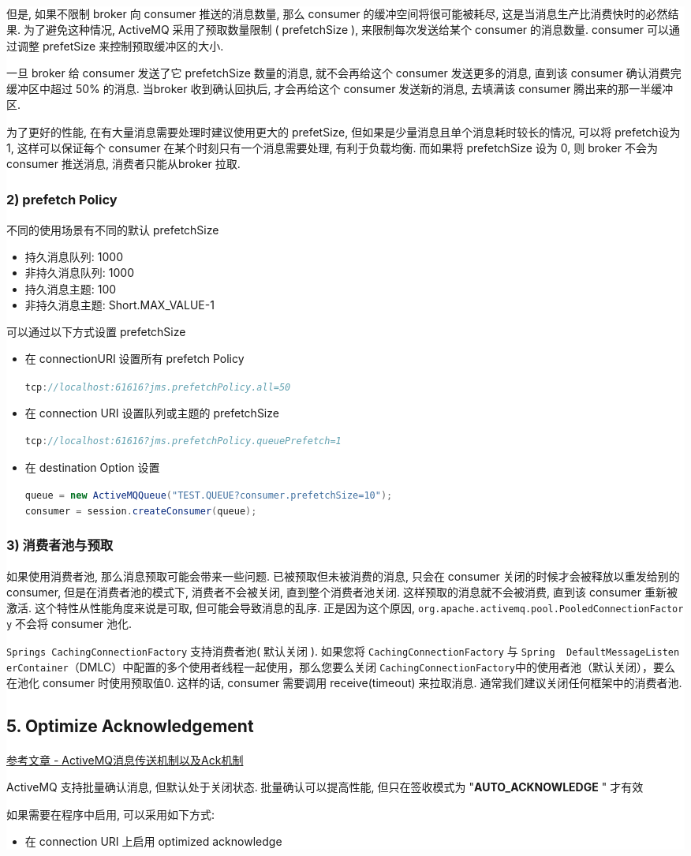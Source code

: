 但是, 如果不限制 broker 向 consumer 推送的消息数量, 那么 consumer 的缓冲空间将很可能被耗尽, 这是当消息生产比消费快时的必然结果. 为了避免这种情况, ActiveMQ 采用了预取数量限制 ( prefetchSize ), 来限制每次发送给某个 consumer 的消息数量.  consumer 可以通过调整 prefetSize 来控制预取缓冲区的大小.

一旦 broker 给 consumer 发送了它 prefetchSize 数量的消息, 就不会再给这个 consumer 发送更多的消息, 直到该 consumer 确认消费完缓冲区中超过 50% 的消息. 当broker 收到确认回执后, 才会再给这个 consumer 发送新的消息, 去填满该 consumer 腾出来的那一半缓冲区.

为了更好的性能, 在有大量消息需要处理时建议使用更大的 prefetSize, 但如果是少量消息且单个消息耗时较长的情况, 可以将 prefetch设为1, 这样可以保证每个 consumer 在某个时刻只有一个消息需要处理, 有利于负载均衡. 而如果将 prefetchSize 设为 0, 则 broker 不会为 consumer 推送消息, 消费者只能从broker 拉取.

### 2) prefetch Policy

不同的使用场景有不同的默认 prefetchSize

- 持久消息队列: 1000
- 非持久消息队列: 1000
- 持久消息主题: 100
- 非持久消息主题: Short.MAX_VALUE-1

可以通过以下方式设置 prefetchSize

- 在 connectionURI 设置所有 prefetch Policy

  ```java
  tcp://localhost:61616?jms.prefetchPolicy.all=50
  ```

- 在 connection URI 设置队列或主题的 prefetchSize

  ```java
  tcp://localhost:61616?jms.prefetchPolicy.queuePrefetch=1 
  ```

- 在 destination Option 设置

  ```java
  queue = new ActiveMQQueue("TEST.QUEUE?consumer.prefetchSize=10");
  consumer = session.createConsumer(queue);
  ```

### 3) 消费者池与预取

如果使用消费者池, 那么消息预取可能会带来一些问题. 已被预取但未被消费的消息, 只会在 consumer 关闭的时候才会被释放以重发给别的 consumer, 但是在消费者池的模式下, 消费者不会被关闭, 直到整个消费者池关闭. 这样预取的消息就不会被消费, 直到该 consumer 重新被激活. 这个特性从性能角度来说是可取, 但可能会导致消息的乱序. 正是因为这个原因, `org.apache.activemq.pool.PooledConnectionFactory` 不会将 consumer 池化.

`Springs CachingConnectionFactory` 支持消费者池( 默认关闭 ). 如果您将 `CachingConnectionFactory` 与 `Spring  DefaultMessageListenerContainer`（DMLC）中配置的多个使用者线程一起使用，那么您要么关闭 `CachingConnectionFactory`中的使用者池（默认关闭），要么在池化 consumer 时使用预取值0. 这样的话, consumer 需要调用 receive(timeout) 来拉取消息. 通常我们建议关闭任何框架中的消费者池.

## 5. Optimize Acknowledgement

[参考文章 - ActiveMQ消息传送机制以及Ack机制](http://shift-alt-ctrl.iteye.com/blog/2020182)

ActiveMQ 支持批量确认消息, 但默认处于关闭状态. 批量确认可以提高性能, 但只在签收模式为 "**AUTO_ACKNOWLEDGE** " 才有效

如果需要在程序中启用, 可以采用如下方式:

- 在 connection URI 上启用 optimized acknowledge
